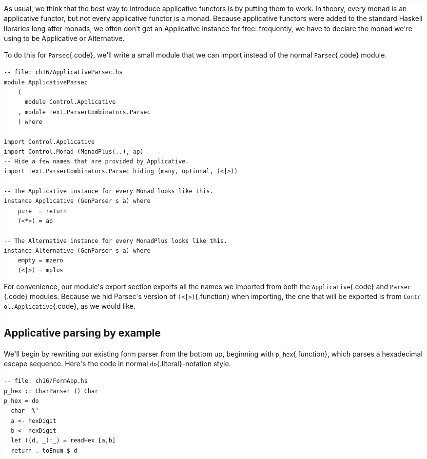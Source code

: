 As usual, we think that the best way to introduce applicative functors
is by putting them to work. In theory, every monad is an applicative
functor, but not every applicative functor is a monad. Because
applicative functors were added to the standard Haskell libraries long
after monads, we often don't get an Applicative instance for free:
frequently, we have to declare the monad we're using to be Applicative
or Alternative.

To do this for `Parsec`{.code}, we'll write a small module that we can
import instead of the normal `Parsec`{.code} module.

~~~~ {#ApplicativeParsec.hs:ApplicativeParsec .programlisting}
-- file: ch16/ApplicativeParsec.hs
module ApplicativeParsec
    (
      module Control.Applicative
    , module Text.ParserCombinators.Parsec
    ) where

import Control.Applicative
import Control.Monad (MonadPlus(..), ap)
-- Hide a few names that are provided by Applicative.
import Text.ParserCombinators.Parsec hiding (many, optional, (<|>))

-- The Applicative instance for every Monad looks like this.
instance Applicative (GenParser s a) where
    pure  = return
    (<*>) = ap

-- The Alternative instance for every MonadPlus looks like this.
instance Alternative (GenParser s a) where
    empty = mzero
    (<|>) = mplus
~~~~

For convenience, our module's export section exports all the names we
imported from both the `Applicative`{.code} and `Parsec`{.code} modules.
Because we hid Parsec's version of `(<|>)`{.function} when importing,
the one that will be exported is from `Control.Applicative`{.code}, as
we would like.

Applicative parsing by example
------------------------------

We'll begin by rewriting our existing form parser from the bottom up,
beginning with `p_hex`{.function}, which parses a hexadecimal escape
sequence. Here's the code in normal `do`{.literal}-notation style.

~~~~ {#FormApp.hs:p_hex .programlisting}
-- file: ch16/FormApp.hs
p_hex :: CharParser () Char
p_hex = do
  char '%'
  a <- hexDigit
  b <- hexDigit
  let ((d, _):_) = readHex [a,b]
  return . toEnum $ d
~~~~
